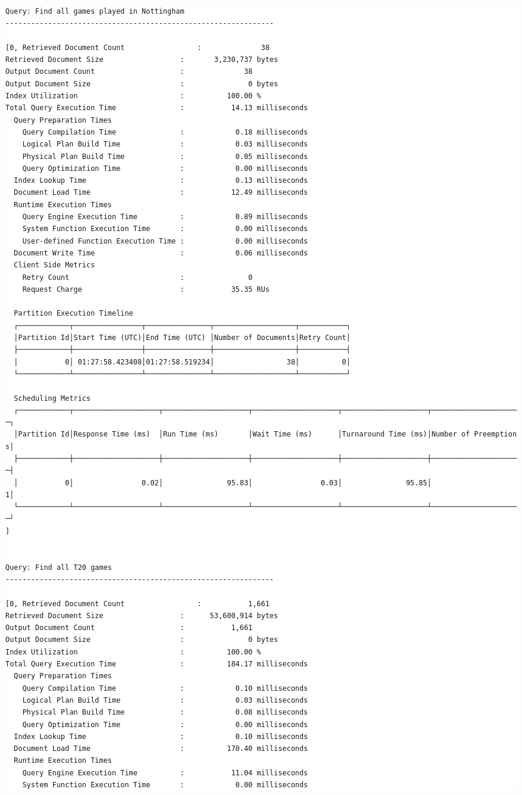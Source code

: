 
    Query: Find all games played in Nottingham
    ---------------------------------------------------------------

    [0, Retrieved Document Count                 :              38
    Retrieved Document Size                  :       3,230,737 bytes
    Output Document Count                    :              38
    Output Document Size                     :               0 bytes
    Index Utilization                        :          100.00 %
    Total Query Execution Time               :           14.13 milliseconds
      Query Preparation Times
        Query Compilation Time               :            0.18 milliseconds
        Logical Plan Build Time              :            0.03 milliseconds
        Physical Plan Build Time             :            0.05 milliseconds
        Query Optimization Time              :            0.00 milliseconds
      Index Lookup Time                      :            0.13 milliseconds
      Document Load Time                     :           12.49 milliseconds
      Runtime Execution Times
        Query Engine Execution Time          :            0.89 milliseconds
        System Function Execution Time       :            0.00 milliseconds
        User-defined Function Execution Time :            0.00 milliseconds
      Document Write Time                    :            0.06 milliseconds
      Client Side Metrics
        Retry Count                          :               0
        Request Charge                       :           35.35 RUs

      Partition Execution Timeline
      ┌────────────┬────────────────┬───────────────┬───────────────────┬───────────┐
      │Partition Id│Start Time (UTC)│End Time (UTC) │Number of Documents│Retry Count│
      ├────────────┼────────────────┼───────────────┼───────────────────┼───────────┤
      │           0│ 01:27:58.423408│01:27:58.519234│                 38│          0│
      └────────────┴────────────────┴───────────────┴───────────────────┴───────────┘

      Scheduling Metrics
      ┌────────────┬────────────────────┬────────────────────┬────────────────────┬────────────────────┬─────────────────────┐
      │Partition Id│Response Time (ms)  │Run Time (ms)       │Wait Time (ms)      │Turnaround Time (ms)│Number of Preemptions│
      ├────────────┼────────────────────┼────────────────────┼────────────────────┼────────────────────┼─────────────────────┤
      │           0│                0.02│               95.83│                0.03│               95.85│                    1│
      └────────────┴────────────────────┴────────────────────┴────────────────────┴────────────────────┴─────────────────────┘
    ]


    Query: Find all T20 games
    ---------------------------------------------------------------

    [0, Retrieved Document Count                 :           1,661
    Retrieved Document Size                  :      53,600,914 bytes
    Output Document Count                    :           1,661
    Output Document Size                     :               0 bytes
    Index Utilization                        :          100.00 %
    Total Query Execution Time               :          184.17 milliseconds
      Query Preparation Times
        Query Compilation Time               :            0.10 milliseconds
        Logical Plan Build Time              :            0.03 milliseconds
        Physical Plan Build Time             :            0.08 milliseconds
        Query Optimization Time              :            0.00 milliseconds
      Index Lookup Time                      :            0.10 milliseconds
      Document Load Time                     :          170.40 milliseconds
      Runtime Execution Times
        Query Engine Execution Time          :           11.04 milliseconds
        System Function Execution Time       :            0.00 milliseconds